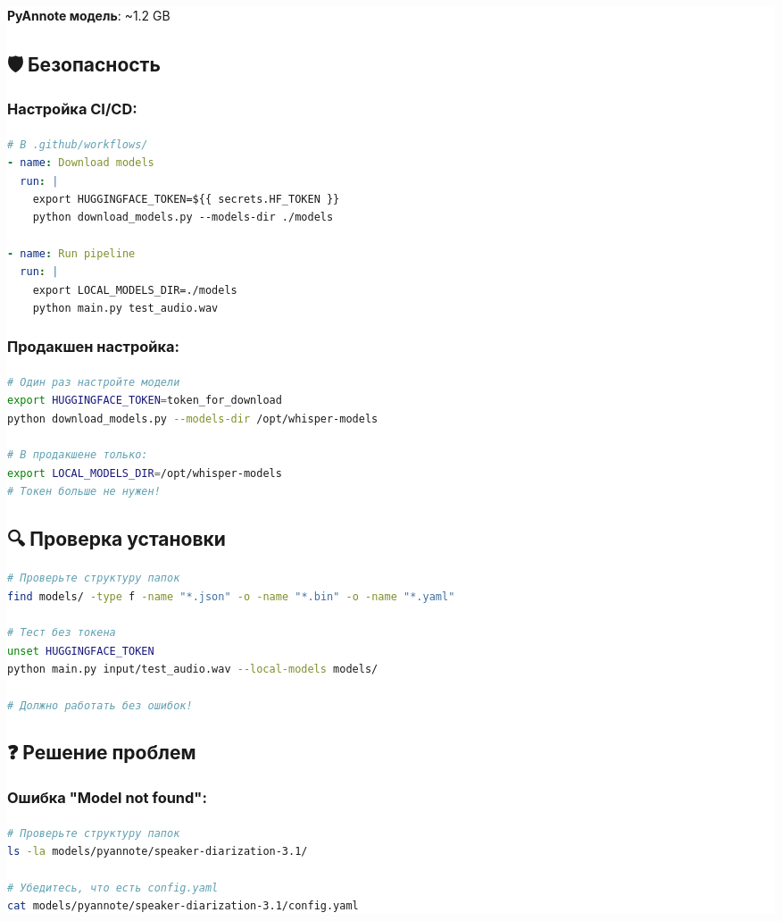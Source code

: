 **PyAnnote модель**: ~1.2 GB

## 🛡️ Безопасность

### Настройка CI/CD:

```yaml
# В .github/workflows/
- name: Download models
  run: |
    export HUGGINGFACE_TOKEN=${{ secrets.HF_TOKEN }}
    python download_models.py --models-dir ./models
    
- name: Run pipeline
  run: |
    export LOCAL_MODELS_DIR=./models
    python main.py test_audio.wav
```

### Продакшен настройка:

```bash
# Один раз настройте модели
export HUGGINGFACE_TOKEN=token_for_download
python download_models.py --models-dir /opt/whisper-models

# В продакшене только:
export LOCAL_MODELS_DIR=/opt/whisper-models
# Токен больше не нужен!
```

## 🔍 Проверка установки

```bash
# Проверьте структуру папок
find models/ -type f -name "*.json" -o -name "*.bin" -o -name "*.yaml"

# Тест без токена
unset HUGGINGFACE_TOKEN
python main.py input/test_audio.wav --local-models models/

# Должно работать без ошибок!
```

## ❓ Решение проблем

### Ошибка "Model not found":
```bash
# Проверьте структуру папок
ls -la models/pyannote/speaker-diarization-3.1/

# Убедитесь, что есть config.yaml
cat models/pyannote/speaker-diarization-3.1/config.yaml
```
